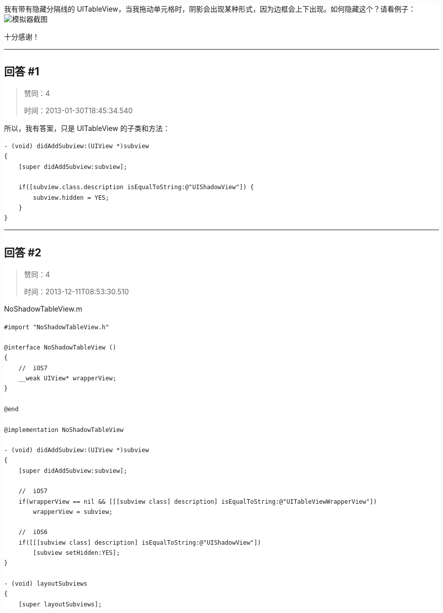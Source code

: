 我有带有隐藏分隔线的 UITableView，当我拖动单元格时，阴影会出现某种形式，因为边框会上下出现。如何隐藏这个？请看例子： ![模拟器截图](../Images/b88fcff4137e99a9a2165b6a151e5d4b.png)

十分感谢！

* * *

## 回答 #1

> 赞同：4
> 
> 时间：2013-01-30T18:45:34.540

所以，我有答案，只是 UITableView 的子类和方法：

```
- (void) didAddSubview:(UIView *)subview
{
    [super didAddSubview:subview];

    if([subview.class.description isEqualToString:@"UIShadowView"]) {
        subview.hidden = YES;
    }
} 
```

* * *

## 回答 #2

> 赞同：4
> 
> 时间：2013-12-11T08:53:30.510

NoShadowTableView.m

```
#import "NoShadowTableView.h"

@interface NoShadowTableView ()
{
    //  iOS7
    __weak UIView* wrapperView;
}

@end

@implementation NoShadowTableView

- (void) didAddSubview:(UIView *)subview
{
    [super didAddSubview:subview];

    //  iOS7
    if(wrapperView == nil && [[[subview class] description] isEqualToString:@"UITableViewWrapperView"])
        wrapperView = subview;

    //  iOS6
    if([[[subview class] description] isEqualToString:@"UIShadowView"])
        [subview setHidden:YES];
}

- (void) layoutSubviews
{
    [super layoutSubviews];

```